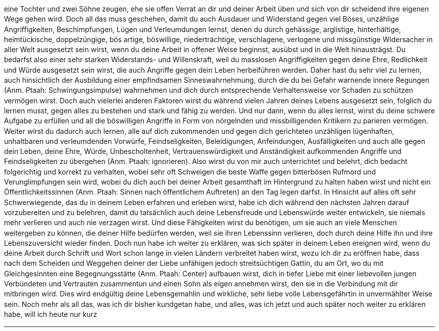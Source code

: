 eine Tochter und zwei Söhne zeugen, ehe sie offen Verrat an dir und deiner Arbeit üben und sich von
dir scheidend ihre eigenen Wege gehen wird. Doch all das muss geschehen, damit du auch Ausdauer
und Widerstand gegen viel Böses, unzählige Angriffigkeiten, Beschimpfungen, Lügen und Verleumdungen lernst, denen du durch gehässige, arglistige, hinterhältige, heimtückische, doppelzüngige, bös artige, böswillige, niederträchtige, verschlagene, verlogene und missgünstige Widersacher in aller Welt
ausgesetzt sein wirst, wenn du deine Arbeit in offener Weise beginnst, ausübst und in die Welt hinausträgst. Du bedarfst also einer sehr starken Widerstands- und Willenskraft, weil du masslosen Angriffigkeiten gegen deine Ehre, Redlichkeit und Würde ausgesetzt sein wirst, die auch Angriffe gegen dein
Leben herbeiführen werden. Daher hast du sehr viel zu lernen, auch hinsichtlich der Ausbildung einer
empfindsamen Sinneswahrnehmung, durch die du bei Gefahr warnende innere Regungen (Anm. Ptaah:
Schwingungsimpulse) wahrnehmen und dich durch entsprechende Verhaltensweise vor Schaden zu
schützen vermögen wirst. Doch auch vielerlei anderen Faktoren wirst du während vielen Jahren deines
Lebens ausgesetzt sein, folglich du lernen musst, gegen alles zu bestehen und stark und fähig zu werden.
Und nur dann, wenn du alles lernst, wirst du deine schwere Aufgabe zu erfüllen und all die böswilligen
Angriffe in Form von nörgelnden und missbilligenden Kritikern zu parieren vermögen. Weiter wirst du
dadurch auch lernen, alle auf dich zukommenden und gegen dich gerichteten unzähligen lügenhaften,
unhaltbaren und verleumdenden Vorwürfe, Feindseligkeiten, Beleidigungen, Anfeindungen, Ausfälligkeiten und auch alle gegen dein Leben, deine Ehre, Würde, Unbescholtenheit, Vertrauenswürdigkeit
und Anständigkeit aufkommenden Angriffe und Feindseligkeiten zu übergehen (Anm. Ptaah: ignorieren).
Also wirst du von mir auch unterrichtet und belehrt, dich bedacht folgerichtig und korrekt zu verhalten,
wobei sehr oft Schweigen die beste Waffe gegen bitterbösen Rufmord und Verunglimpfungen sein
wird, wobei du dich auch bei deiner Arbeit gesamthaft im Hintergrund zu halten haben wirst und nicht
ein Öffentlichkeitssinnen (Anm. Ptaah: Sinnen nach öffentlichem Auftreten) an den Tag legen darfst. In
Hinsicht auf alles oft sehr Schwerwiegende, das du in deinem Leben erfahren und erleben wirst, habe
ich dich während den nächsten Jahren darauf vorzubereiten und zu belehren, damit du tatsächlich
auch deine Lebensfreude und Lebenswürde weiter entwickeln, sie niemals mehr verlieren und auch nie
verzagen wirst. Und diese Fähigkeiten wirst du benötigen, um sie auch an viele Menschen weitergeben
zu können, die deiner Hilfe bedürfen werden, weil sie ihren Lebenssinn verlieren, doch durch deine Hilfe
ihn und ihre Lebenszuversicht wieder finden. Doch nun habe ich weiter zu erklären, was sich später
in deinem Leben ereignen wird, wenn du deine Arbeit durch Schrift und Wort schon lange in vielen
Ländern verbreitet haben wirst, wozu ich dir zu eröffnen habe, dass nach dem Scheiden und Weggehen
deiner der Liebe unfähigen jedoch streitsüchtigen Gattin, du am Ort, wo du mit Gleichgesinnten eine
Begegnungsstätte (Anm. Ptaah: Center) aufbauen wirst, dich in tiefer Liebe mit einer liebevollen jungen
Verbündeten und Vertrauten zusammentun und einen Sohn als eigen annehmen wirst, den sie in die
Verbindung mit dir mitbringen wird. Dies wird endgültig deine Lebensgemahlin und wirkliche, sehr liebe volle Lebensgefährtin in unvermählter Weise sein. Noch mehr als all das, was ich dir bisher kundgetan
habe, und alles, was ich jetzt und auch später noch weiter zu erklären habe, will ich heute nur kurz


-----
